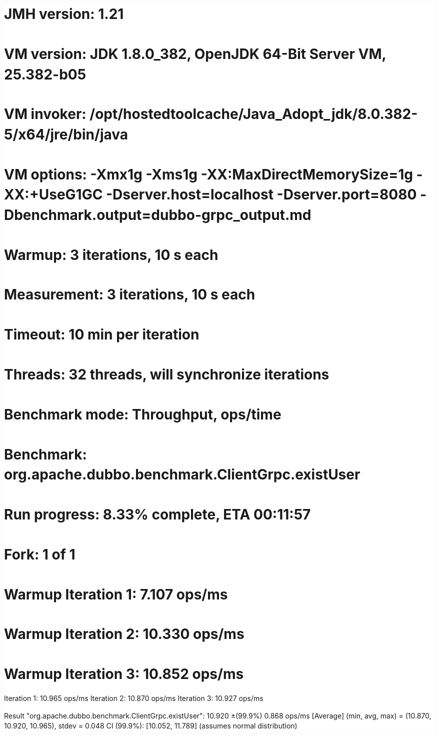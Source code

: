 
# JMH version: 1.21
# VM version: JDK 1.8.0_382, OpenJDK 64-Bit Server VM, 25.382-b05
# VM invoker: /opt/hostedtoolcache/Java_Adopt_jdk/8.0.382-5/x64/jre/bin/java
# VM options: -Xmx1g -Xms1g -XX:MaxDirectMemorySize=1g -XX:+UseG1GC -Dserver.host=localhost -Dserver.port=8080 -Dbenchmark.output=dubbo-grpc_output.md
# Warmup: 3 iterations, 10 s each
# Measurement: 3 iterations, 10 s each
# Timeout: 10 min per iteration
# Threads: 32 threads, will synchronize iterations
# Benchmark mode: Throughput, ops/time
# Benchmark: org.apache.dubbo.benchmark.ClientGrpc.existUser

# Run progress: 8.33% complete, ETA 00:11:57
# Fork: 1 of 1
# Warmup Iteration   1: 7.107 ops/ms
# Warmup Iteration   2: 10.330 ops/ms
# Warmup Iteration   3: 10.852 ops/ms
Iteration   1: 10.965 ops/ms
Iteration   2: 10.870 ops/ms
Iteration   3: 10.927 ops/ms


Result "org.apache.dubbo.benchmark.ClientGrpc.existUser":
  10.920 ±(99.9%) 0.868 ops/ms [Average]
  (min, avg, max) = (10.870, 10.920, 10.965), stdev = 0.048
  CI (99.9%): [10.052, 11.789] (assumes normal distribution)
